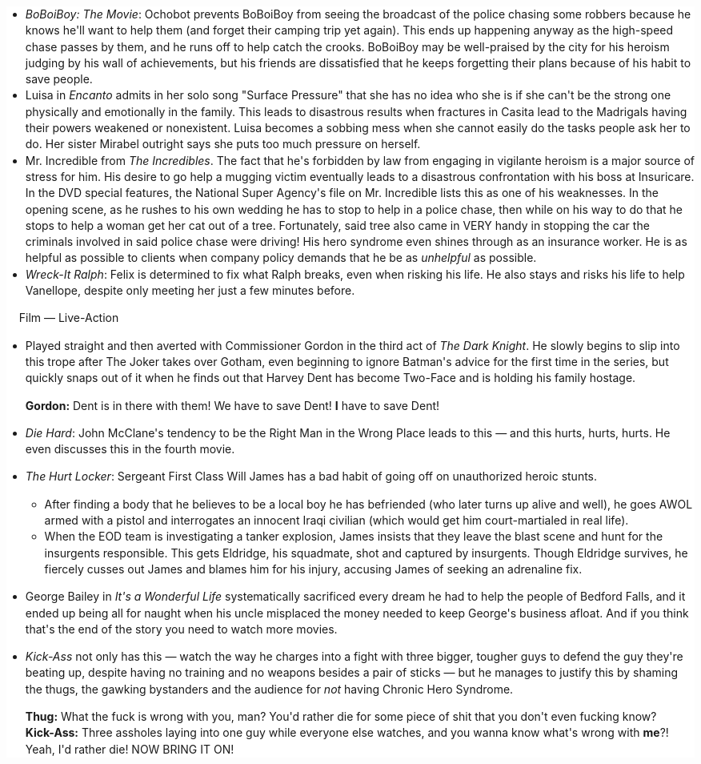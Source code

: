 -   _BoBoiBoy: The Movie_: Ochobot prevents BoBoiBoy from seeing the broadcast of the police chasing some robbers because he knows he'll want to help them (and forget their camping trip yet again). This ends up happening anyway as the high-speed chase passes by them, and he runs off to help catch the crooks. BoBoiBoy may be well-praised by the city for his heroism judging by his wall of achievements, but his friends are dissatisfied that he keeps forgetting their plans because of his habit to save people.
-   Luisa in _Encanto_ admits in her solo song "Surface Pressure" that she has no idea who she is if she can't be the strong one physically and emotionally in the family. This leads to disastrous results when fractures in Casita lead to the Madrigals having their powers weakened or nonexistent. Luisa becomes a sobbing mess when she cannot easily do the tasks people ask her to do. Her sister Mirabel outright says she puts too much pressure on herself.
-   Mr. Incredible from _The Incredibles_. The fact that he's forbidden by law from engaging in vigilante heroism is a major source of stress for him. His desire to go help a mugging victim eventually leads to a disastrous confrontation with his boss at Insuricare. In the DVD special features, the National Super Agency's file on Mr. Incredible lists this as one of his weaknesses. In the opening scene, as he rushes to his own wedding he has to stop to help in a police chase, then while on his way to do that he stops to help a woman get her cat out of a tree. Fortunately, said tree also came in VERY handy in stopping the car the criminals involved in said police chase were driving! His hero syndrome even shines through as an insurance worker. He is as helpful as possible to clients when company policy demands that he be as _unhelpful_ as possible.
-   _Wreck-It Ralph_: Felix is determined to fix what Ralph breaks, even when risking his life. He also stays and risks his life to help Vanellope, despite only meeting her just a few minutes before.

    Film — Live-Action 

-   Played straight and then averted with Commissioner Gordon in the third act of _The Dark Knight_. He slowly begins to slip into this trope after The Joker takes over Gotham, even beginning to ignore Batman's advice for the first time in the series, but quickly snaps out of it when he finds out that Harvey Dent has become Two-Face and is holding his family hostage.
    
    **Gordon:** Dent is in there with them! We have to save Dent! **I** have to save Dent!
    
-   _Die Hard_: John McClane's tendency to be the Right Man in the Wrong Place leads to this — and this hurts, hurts, hurts. He even discusses this in the fourth movie.
-   _The Hurt Locker_: Sergeant First Class Will James has a bad habit of going off on unauthorized heroic stunts.
    -   After finding a body that he believes to be a local boy he has befriended (who later turns up alive and well), he goes AWOL armed with a pistol and interrogates an innocent Iraqi civilian (which would get him court-martialed in real life).
    -   When the EOD team is investigating a tanker explosion, James insists that they leave the blast scene and hunt for the insurgents responsible. This gets Eldridge, his squadmate, shot and captured by insurgents. Though Eldridge survives, he fiercely cusses out James and blames him for his injury, accusing James of seeking an adrenaline fix.
-   George Bailey in _It's a Wonderful Life_ systematically sacrificed every dream he had to help the people of Bedford Falls, and it ended up being all for naught when his uncle misplaced the money needed to keep George's business afloat. And if you think that's the end of the story you need to watch more movies.
-   _Kick-Ass_ not only has this — watch the way he charges into a fight with three bigger, tougher guys to defend the guy they're beating up, despite having no training and no weapons besides a pair of sticks — but he manages to justify this by shaming the thugs, the gawking bystanders and the audience for _not_ having Chronic Hero Syndrome.
    
    **Thug:** What the fuck is wrong with you, man? You'd rather die for some piece of shit that you don't even fucking know?  
    **Kick-Ass:** Three assholes laying into one guy while everyone else watches, and you wanna know what's wrong with **me**?! Yeah, I'd rather die! NOW BRING IT ON!
    